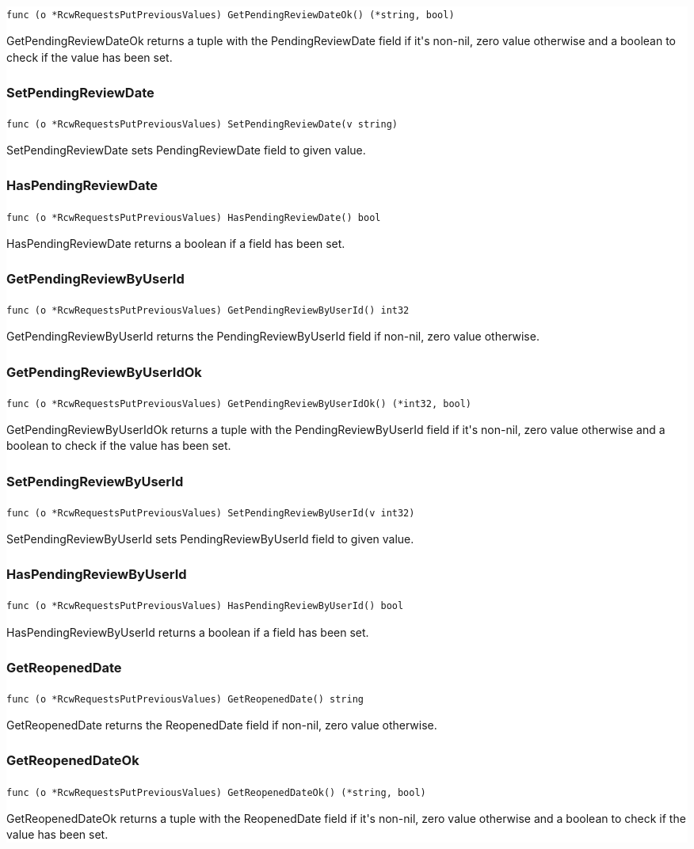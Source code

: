 `func (o *RcwRequestsPutPreviousValues) GetPendingReviewDateOk() (*string, bool)`

GetPendingReviewDateOk returns a tuple with the PendingReviewDate field if it's non-nil, zero value otherwise
and a boolean to check if the value has been set.

### SetPendingReviewDate

`func (o *RcwRequestsPutPreviousValues) SetPendingReviewDate(v string)`

SetPendingReviewDate sets PendingReviewDate field to given value.

### HasPendingReviewDate

`func (o *RcwRequestsPutPreviousValues) HasPendingReviewDate() bool`

HasPendingReviewDate returns a boolean if a field has been set.

### GetPendingReviewByUserId

`func (o *RcwRequestsPutPreviousValues) GetPendingReviewByUserId() int32`

GetPendingReviewByUserId returns the PendingReviewByUserId field if non-nil, zero value otherwise.

### GetPendingReviewByUserIdOk

`func (o *RcwRequestsPutPreviousValues) GetPendingReviewByUserIdOk() (*int32, bool)`

GetPendingReviewByUserIdOk returns a tuple with the PendingReviewByUserId field if it's non-nil, zero value otherwise
and a boolean to check if the value has been set.

### SetPendingReviewByUserId

`func (o *RcwRequestsPutPreviousValues) SetPendingReviewByUserId(v int32)`

SetPendingReviewByUserId sets PendingReviewByUserId field to given value.

### HasPendingReviewByUserId

`func (o *RcwRequestsPutPreviousValues) HasPendingReviewByUserId() bool`

HasPendingReviewByUserId returns a boolean if a field has been set.

### GetReopenedDate

`func (o *RcwRequestsPutPreviousValues) GetReopenedDate() string`

GetReopenedDate returns the ReopenedDate field if non-nil, zero value otherwise.

### GetReopenedDateOk

`func (o *RcwRequestsPutPreviousValues) GetReopenedDateOk() (*string, bool)`

GetReopenedDateOk returns a tuple with the ReopenedDate field if it's non-nil, zero value otherwise
and a boolean to check if the value has been set.
